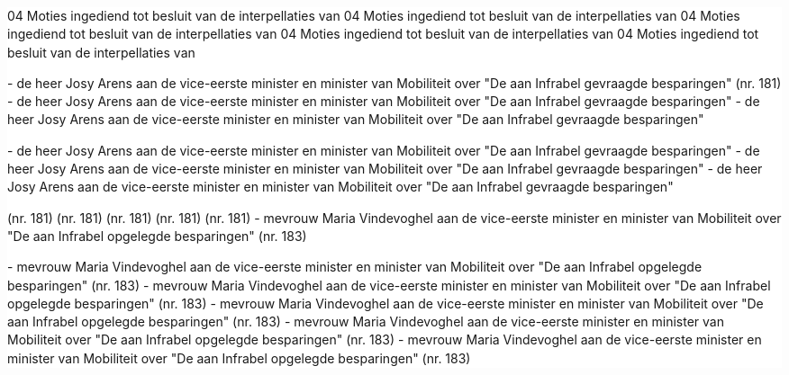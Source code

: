 

04 Moties ingediend tot besluit van de
interpellaties van
04 Moties ingediend tot besluit van de
interpellaties van
04 Moties ingediend tot besluit van de
interpellaties van
04 Moties ingediend tot besluit van de
interpellaties van
04 Moties ingediend tot besluit van de
interpellaties van


- de
heer Josy Arens aan de vice-eerste minister en minister van Mobiliteit over
"De aan Infrabel gevraagde besparingen" (nr. 181)
- de
heer Josy Arens aan de vice-eerste minister en minister van Mobiliteit over
"De aan Infrabel gevraagde besparingen"
- de
heer Josy Arens aan de vice-eerste minister en minister van Mobiliteit over
"De aan Infrabel gevraagde besparingen"

- de
heer Josy Arens aan de vice-eerste minister en minister van Mobiliteit over
"De aan Infrabel gevraagde besparingen"
- de
heer Josy Arens aan de vice-eerste minister en minister van Mobiliteit over
"De aan Infrabel gevraagde besparingen"
- de
heer Josy Arens aan de vice-eerste minister en minister van Mobiliteit over
"De aan Infrabel gevraagde besparingen"

 (nr. 181)
 (nr. 181)
 (nr. 181)
 (nr. 181)
 (nr. 181)
- mevrouw Maria Vindevoghel aan de
vice-eerste minister en minister van Mobiliteit over "De aan Infrabel
opgelegde besparingen" (nr. 183)



- mevrouw Maria Vindevoghel aan de
vice-eerste minister en minister van Mobiliteit over "De aan Infrabel
opgelegde besparingen" (nr. 183)
- mevrouw Maria Vindevoghel aan de
vice-eerste minister en minister van Mobiliteit over "De aan Infrabel
opgelegde besparingen" (nr. 183)
- mevrouw Maria Vindevoghel aan de
vice-eerste minister en minister van Mobiliteit over "De aan Infrabel
opgelegde besparingen" (nr. 183)
- mevrouw Maria Vindevoghel aan de
vice-eerste minister en minister van Mobiliteit over "De aan Infrabel
opgelegde besparingen" (nr. 183)
- mevrouw Maria Vindevoghel aan de
vice-eerste minister en minister van Mobiliteit over "De aan Infrabel
opgelegde besparingen" (nr. 183)
 